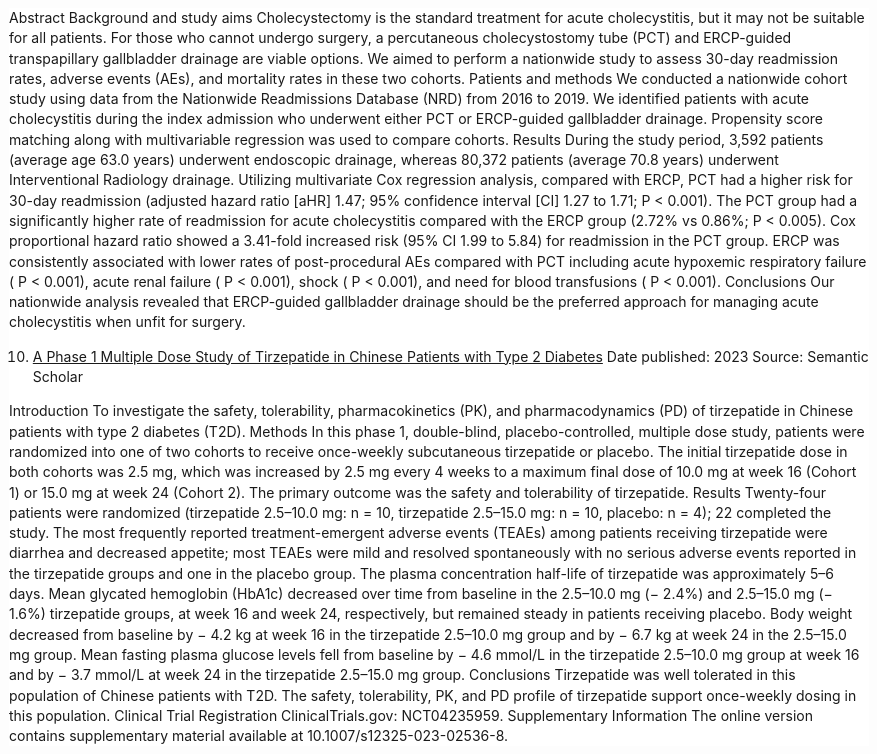 Abstract Background and study aims Cholecystectomy is the standard treatment for acute cholecystitis, but it may not be suitable for all patients. For those who cannot undergo surgery, a percutaneous cholecystostomy tube (PCT) and ERCP-guided transpapillary gallbladder drainage are viable options. We aimed to perform a nationwide study to assess 30-day readmission rates, adverse events (AEs), and mortality rates in these two cohorts. Patients and methods We conducted a nationwide cohort study using data from the Nationwide Readmissions Database (NRD) from 2016 to 2019. We identified patients with acute cholecystitis during the index admission who underwent either PCT or ERCP-guided gallbladder drainage. Propensity score matching along with multivariable regression was used to compare cohorts. Results During the study period, 3,592 patients (average age 63.0 years) underwent endoscopic drainage, whereas 80,372 patients (average 70.8 years) underwent Interventional Radiology drainage. Utilizing multivariate Cox regression analysis, compared with ERCP, PCT had a higher risk for 30-day readmission (adjusted hazard ratio [aHR] 1.47; 95% confidence interval [CI] 1.27 to 1.71; P < 0.001). The PCT group had a significantly higher rate of readmission for acute cholecystitis compared with the ERCP group (2.72% vs 0.86%; P < 0.005). Cox proportional hazard ratio showed a 3.41-fold increased risk (95% CI 1.99 to 5.84) for readmission in the PCT group. ERCP was consistently associated with lower rates of post-procedural AEs compared with PCT including acute hypoxemic respiratory failure ( P < 0.001), acute renal failure ( P < 0.001), shock ( P < 0.001), and need for blood transfusions ( P < 0.001). Conclusions Our nationwide analysis revealed that ERCP-guided gallbladder drainage should be the preferred approach for managing acute cholecystitis when unfit for surgery.

10. [A Phase 1 Multiple Dose Study of Tirzepatide in Chinese Patients with Type 2 Diabetes](https://www.semanticscholar.org/paper/1f2a1e1fb74b65f72e13fa11a4669eb8fae46e94)
Date published: 2023
Source: Semantic Scholar

Introduction To investigate the safety, tolerability, pharmacokinetics (PK), and pharmacodynamics (PD) of tirzepatide in Chinese patients with type 2 diabetes (T2D). Methods In this phase 1, double-blind, placebo-controlled, multiple dose study, patients were randomized into one of two cohorts to receive once-weekly subcutaneous tirzepatide or placebo. The initial tirzepatide dose in both cohorts was 2.5 mg, which was increased by 2.5 mg every 4 weeks to a maximum final dose of 10.0 mg at week 16 (Cohort 1) or 15.0 mg at week 24 (Cohort 2). The primary outcome was the safety and tolerability of tirzepatide. Results Twenty-four patients were randomized (tirzepatide 2.5–10.0 mg: n = 10, tirzepatide 2.5–15.0 mg: n = 10, placebo: n = 4); 22 completed the study. The most frequently reported treatment-emergent adverse events (TEAEs) among patients receiving tirzepatide were diarrhea and decreased appetite; most TEAEs were mild and resolved spontaneously with no serious adverse events reported in the tirzepatide groups and one in the placebo group. The plasma concentration half-life of tirzepatide was approximately 5–6 days. Mean glycated hemoglobin (HbA1c) decreased over time from baseline in the 2.5–10.0 mg (− 2.4%) and 2.5–15.0 mg (− 1.6%) tirzepatide groups, at week 16 and week 24, respectively, but remained steady in patients receiving placebo. Body weight decreased from baseline by − 4.2 kg at week 16 in the tirzepatide 2.5–10.0 mg group and by − 6.7 kg at week 24 in the 2.5–15.0 mg group. Mean fasting plasma glucose levels fell from baseline by − 4.6 mmol/L in the tirzepatide 2.5–10.0 mg group at week 16 and by − 3.7 mmol/L at week 24 in the tirzepatide 2.5–15.0 mg group. Conclusions Tirzepatide was well tolerated in this population of Chinese patients with T2D. The safety, tolerability, PK, and PD profile of tirzepatide support once-weekly dosing in this population. Clinical Trial Registration ClinicalTrials.gov: NCT04235959. Supplementary Information The online version contains supplementary material available at 10.1007/s12325-023-02536-8.
